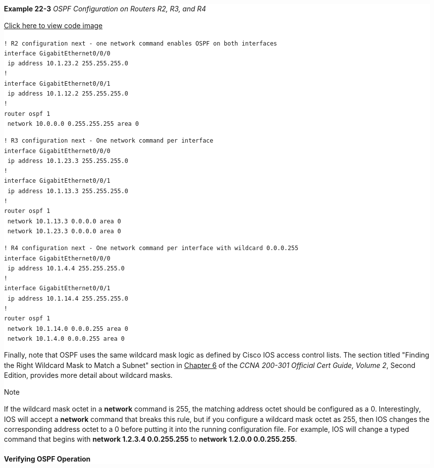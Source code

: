 **Example 22-3** *OSPF Configuration on Routers R2, R3, and R4*

[Click here to view code image](vol1_ch22_images.md#f0568-01)

```
! R2 configuration next - one network command enables OSPF on both interfaces
interface GigabitEthernet0/0/0
 ip address 10.1.23.2 255.255.255.0
!
interface GigabitEthernet0/0/1
 ip address 10.1.12.2 255.255.255.0
!
router ospf 1
 network 10.0.0.0 0.255.255.255 area 0
```

```
! R3 configuration next - One network command per interface
interface GigabitEthernet0/0/0
 ip address 10.1.23.3 255.255.255.0
!
interface GigabitEthernet0/0/1
 ip address 10.1.13.3 255.255.255.0
!
router ospf 1
 network 10.1.13.3 0.0.0.0 area 0
 network 10.1.23.3 0.0.0.0 area 0
```

```
! R4 configuration next - One network command per interface with wildcard 0.0.0.255
interface GigabitEthernet0/0/0
 ip address 10.1.4.4 255.255.255.0
!
interface GigabitEthernet0/0/1
 ip address 10.1.14.4 255.255.255.0
!
router ospf 1
 network 10.1.14.0 0.0.0.255 area 0
 network 10.1.4.0 0.0.0.255 area 0
```

Finally, note that OSPF uses the same wildcard mask logic as defined by Cisco IOS access control lists. The section titled "Finding the Right Wildcard Mask to Match a Subnet" section in [Chapter 6](vol1_ch06.md#ch06) of the *CCNA 200-301 Official Cert Guide, Volume 2*, Second Edition, provides more detail about wildcard masks.

Note

If the wildcard mask octet in a **network** command is 255, the matching address octet should be configured as a 0. Interestingly, IOS will accept a **network** command that breaks this rule, but if you configure a wildcard mask octet as 255, then IOS changes the corresponding address octet to a 0 before putting it into the running configuration file. For example, IOS will change a typed command that begins with **network 1.2.3.4 0.0.255.255** to **network 1.2.0.0 0.0.255.255**.

#### Verifying OSPF Operation
